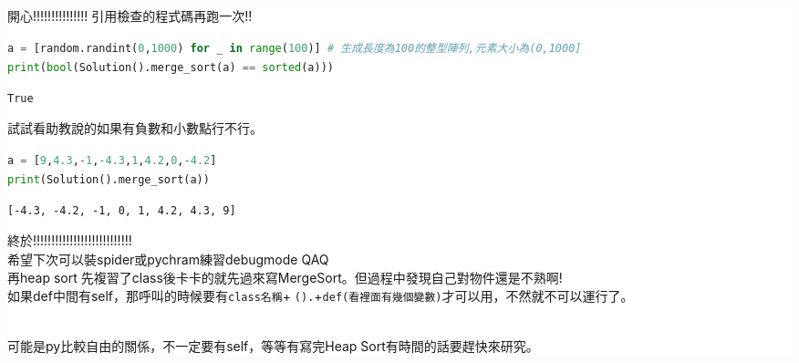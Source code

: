 開心!!!!!!!!!!!!!!!
引用檢查的程式碼再跑一次!!



```python
a = [random.randint(0,1000) for _ in range(100)] # 生成長度為100的整型陣列,元素大小為(0,1000]
print(bool(Solution().merge_sort(a) == sorted(a)))
```

    True
    

試試看助教說的如果有負數和小數點行不行。


```python
a = [9,4.3,-1,-4.3,1,4.2,0,-4.2]
print(Solution().merge_sort(a))
```

    [-4.3, -4.2, -1, 0, 1, 4.2, 4.3, 9]
    

終於!!!!!!!!!!!!!!!!!!!!!!!!!!!
<br>希望下次可以裝spider或pychram練習debugmode  QAQ
<br>再heap sort 先複習了class後卡卡的就先過來寫MergeSort。但過程中發現自己對物件還是不熟啊!
<br>如果def中間有self，那呼叫的時候要有`class名稱`+ `().`+`def(看裡面有幾個變數)`才可以用，不然就不可以運行了。

<br>可能是py比較自由的關係，不一定要有self，等等有寫完Heap Sort有時間的話要趕快來研究。
